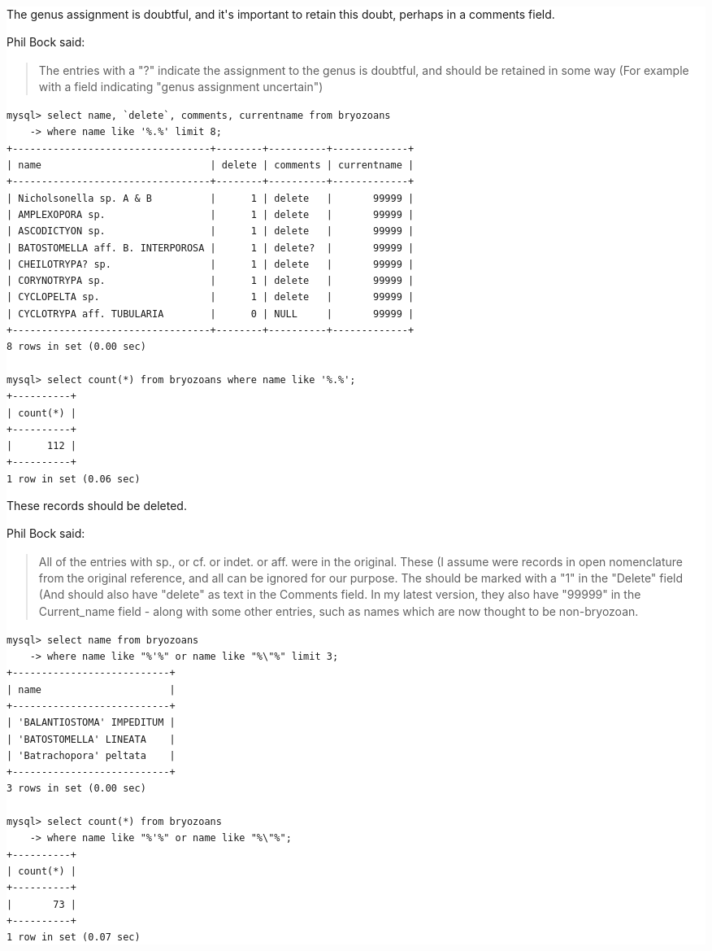 The genus assignment is doubtful, and it's important to retain this doubt,
perhaps in a comments field.

Phil Bock said:

> The entries with a "?" indicate the assignment to the genus is doubtful, and
> should be retained in some way (For example with a field indicating "genus
> assignment uncertain")

```
mysql> select name, `delete`, comments, currentname from bryozoans
    -> where name like '%.%' limit 8;
+----------------------------------+--------+----------+-------------+
| name                             | delete | comments | currentname |
+----------------------------------+--------+----------+-------------+
| Nicholsonella sp. A & B          |      1 | delete   |       99999 |
| AMPLEXOPORA sp.                  |      1 | delete   |       99999 |
| ASCODICTYON sp.                  |      1 | delete   |       99999 |
| BATOSTOMELLA aff. B. INTERPOROSA |      1 | delete?  |       99999 |
| CHEILOTRYPA? sp.                 |      1 | delete   |       99999 |
| CORYNOTRYPA sp.                  |      1 | delete   |       99999 |
| CYCLOPELTA sp.                   |      1 | delete   |       99999 |
| CYCLOTRYPA aff. TUBULARIA        |      0 | NULL     |       99999 |
+----------------------------------+--------+----------+-------------+
8 rows in set (0.00 sec)

mysql> select count(*) from bryozoans where name like '%.%';
+----------+
| count(*) |
+----------+
|      112 |
+----------+
1 row in set (0.06 sec)
```

These records should be deleted.

Phil Bock said:

> All of the entries with sp., or cf. or indet. or aff. were in the original.
> These (I assume were records in open nomenclature from the original
> reference, and all can be ignored for our purpose. The should be marked with
> a "1" in the "Delete" field (And should also have "delete" as text in the
> Comments field. In my latest version, they also have "99999" in the
> Current\_name field - along with some other entries, such as names which are
> now thought to be non-bryozoan.

```
mysql> select name from bryozoans
    -> where name like "%'%" or name like "%\"%" limit 3;
+---------------------------+
| name                      |
+---------------------------+
| 'BALANTIOSTOMA' IMPEDITUM |
| 'BATOSTOMELLA' LINEATA    |
| 'Batrachopora' peltata    |
+---------------------------+
3 rows in set (0.00 sec)

mysql> select count(*) from bryozoans
    -> where name like "%'%" or name like "%\"%";
+----------+
| count(*) |
+----------+
|       73 |
+----------+
1 row in set (0.07 sec)
```